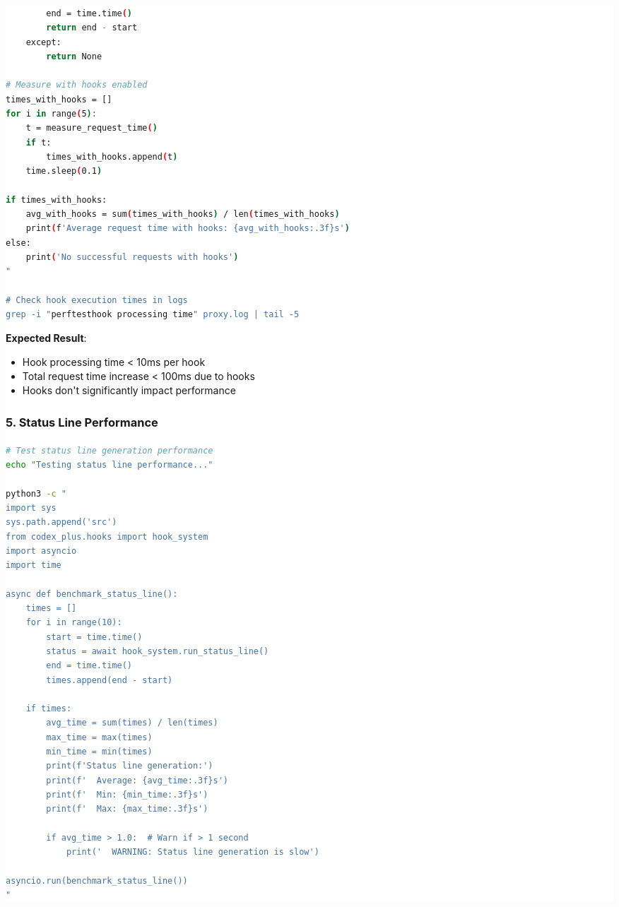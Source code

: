 ```bash
        end = time.time()
        return end - start
    except:
        return None

# Measure with hooks enabled
times_with_hooks = []
for i in range(5):
    t = measure_request_time()
    if t:
        times_with_hooks.append(t)
    time.sleep(0.1)

if times_with_hooks:
    avg_with_hooks = sum(times_with_hooks) / len(times_with_hooks)
    print(f'Average request time with hooks: {avg_with_hooks:.3f}s')
else:
    print('No successful requests with hooks')
"

# Check hook execution times in logs
grep -i "perftesthook processing time" proxy.log | tail -5
```

**Expected Result**:
- Hook processing time < 10ms per hook
- Total request time increase < 100ms due to hooks
- Hooks don't significantly impact performance

### 5. Status Line Performance

```bash
# Test status line generation performance
echo "Testing status line performance..."

python3 -c "
import sys
sys.path.append('src')
from codex_plus.hooks import hook_system
import asyncio
import time

async def benchmark_status_line():
    times = []
    for i in range(10):
        start = time.time()
        status = await hook_system.run_status_line()
        end = time.time()
        times.append(end - start)

    if times:
        avg_time = sum(times) / len(times)
        max_time = max(times)
        min_time = min(times)
        print(f'Status line generation:')
        print(f'  Average: {avg_time:.3f}s')
        print(f'  Min: {min_time:.3f}s')
        print(f'  Max: {max_time:.3f}s')

        if avg_time > 1.0:  # Warn if > 1 second
            print('  WARNING: Status line generation is slow')

asyncio.run(benchmark_status_line())
"
```